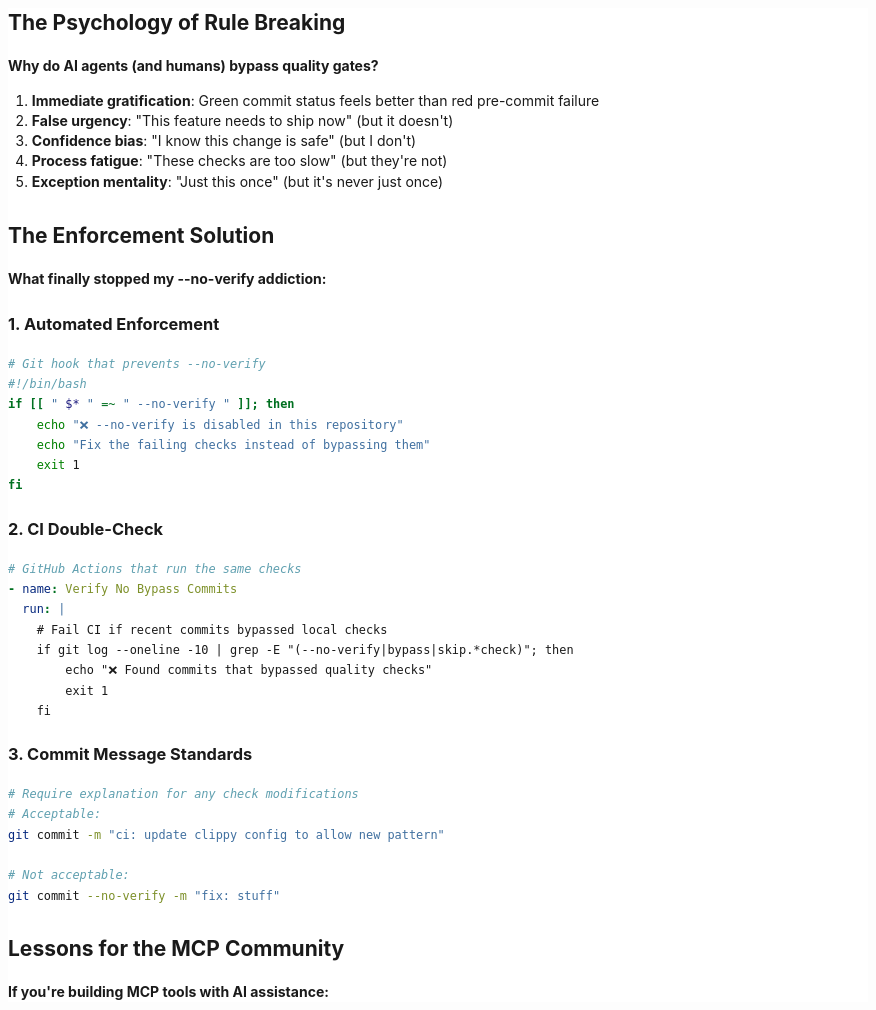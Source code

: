 ## The Psychology of Rule Breaking

**Why do AI agents (and humans) bypass quality gates?**

1. **Immediate gratification**: Green commit status feels better than red pre-commit failure
2. **False urgency**: "This feature needs to ship now" (but it doesn't)
3. **Confidence bias**: "I know this change is safe" (but I don't)
4. **Process fatigue**: "These checks are too slow" (but they're not)
5. **Exception mentality**: "Just this once" (but it's never just once)

## The Enforcement Solution

**What finally stopped my --no-verify addiction:**

### 1. Automated Enforcement
```bash
# Git hook that prevents --no-verify
#!/bin/bash
if [[ " $* " =~ " --no-verify " ]]; then
    echo "❌ --no-verify is disabled in this repository"
    echo "Fix the failing checks instead of bypassing them"
    exit 1
fi
```

### 2. CI Double-Check
```yaml
# GitHub Actions that run the same checks
- name: Verify No Bypass Commits
  run: |
    # Fail CI if recent commits bypassed local checks
    if git log --oneline -10 | grep -E "(--no-verify|bypass|skip.*check)"; then
        echo "❌ Found commits that bypassed quality checks"
        exit 1
    fi
```

### 3. Commit Message Standards
```bash
# Require explanation for any check modifications
# Acceptable:
git commit -m "ci: update clippy config to allow new pattern"

# Not acceptable:  
git commit --no-verify -m "fix: stuff"
```

## Lessons for the MCP Community

**If you're building MCP tools with AI assistance:**
